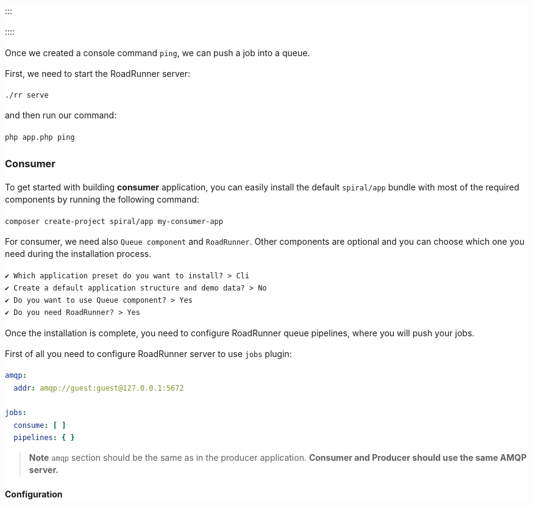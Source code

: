 :::

::::

Once we created a console command `ping`, we can push a job into a queue.

First, we need to start the RoadRunner server:

```terminal
./rr serve
```

and then run our command:

```terminal
php app.php ping
```

### Consumer

To get started with building **consumer** application, you can easily install the default `spiral/app` bundle with most
of the required components by running the following command:

```terminal
composer create-project spiral/app my-consumer-app
```

For consumer, we need also `Queue component` and `RoadRunner`. Other components are optional and you can choose which
one you need during the installation process.

```output
✔ Which application preset do you want to install? > Cli
✔ Create a default application structure and demo data? > No
✔ Do you want to use Queue component? > Yes
✔ Do you need RoadRunner? > Yes
```

Once the installation is complete, you need to configure RoadRunner queue pipelines, where you will push your jobs.

First of all you need to configure RoadRunner server to use `jobs` plugin:

```yaml .rr.yaml
amqp:
  addr: amqp://guest:guest@127.0.0.1:5672

jobs:
  consume: [ ]
  pipelines: { }
```

> **Note**
> `amqp` section should be the same as in the producer application. **Consumer and Producer should use the same AMQP
> server.**

#### Configuration
